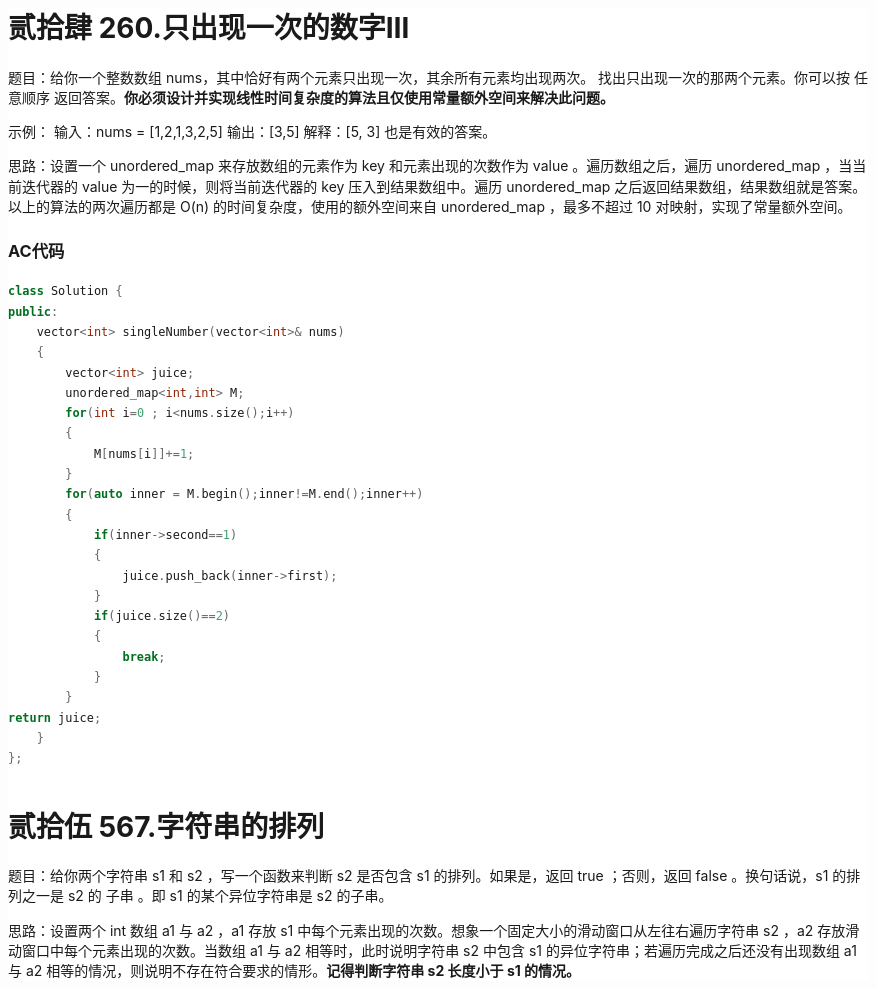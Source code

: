 ```cpp
```

# 贰拾肆 260.只出现一次的数字Ⅲ
题目：给你一个整数数组 nums，其中恰好有两个元素只出现一次，其余所有元素均出现两次。 找出只出现一次的那两个元素。你可以按 任意顺序 返回答案。**你必须设计并实现线性时间复杂度的算法且仅使用常量额外空间来解决此问题。**

示例：
输入：nums = [1,2,1,3,2,5]
输出：[3,5]
解释：[5, 3] 也是有效的答案。

思路：设置一个 unordered_map 来存放数组的元素作为 key 和元素出现的次数作为 value 。遍历数组之后，遍历 unordered_map ，当当前迭代器的 value 为一的时候，则将当前迭代器的 key 压入到结果数组中。遍历 unordered_map 之后返回结果数组，结果数组就是答案。
以上的算法的两次遍历都是 O(n) 的时间复杂度，使用的额外空间来自 unordered_map ，最多不超过 10 对映射，实现了常量额外空间。

### AC代码
```cpp
class Solution {
public:
    vector<int> singleNumber(vector<int>& nums) 
    {
        vector<int> juice;
        unordered_map<int,int> M;
        for(int i=0 ; i<nums.size();i++)
        {
            M[nums[i]]+=1;
        }
        for(auto inner = M.begin();inner!=M.end();inner++)
        {
            if(inner->second==1)
            {
                juice.push_back(inner->first);
            }
            if(juice.size()==2)
            {
                break;
            }
        }
return juice;
    }
};
```

# 贰拾伍 567.字符串的排列
题目：给你两个字符串 s1 和 s2 ，写一个函数来判断 s2 是否包含 s1 的排列。如果是，返回 true ；否则，返回 false 。换句话说，s1 的排列之一是 s2 的 子串 。即 s1 的某个异位字符串是 s2 的子串。

思路：设置两个 int 数组 a1 与 a2 ，a1 存放 s1 中每个元素出现的次数。想象一个固定大小的滑动窗口从左往右遍历字符串 s2 ，a2 存放滑动窗口中每个元素出现的次数。当数组 a1 与 a2 相等时，此时说明字符串 s2 中包含 s1 的异位字符串；若遍历完成之后还没有出现数组 a1 与 a2 相等的情况，则说明不存在符合要求的情形。**记得判断字符串 s2 长度小于 s1 的情况。**
